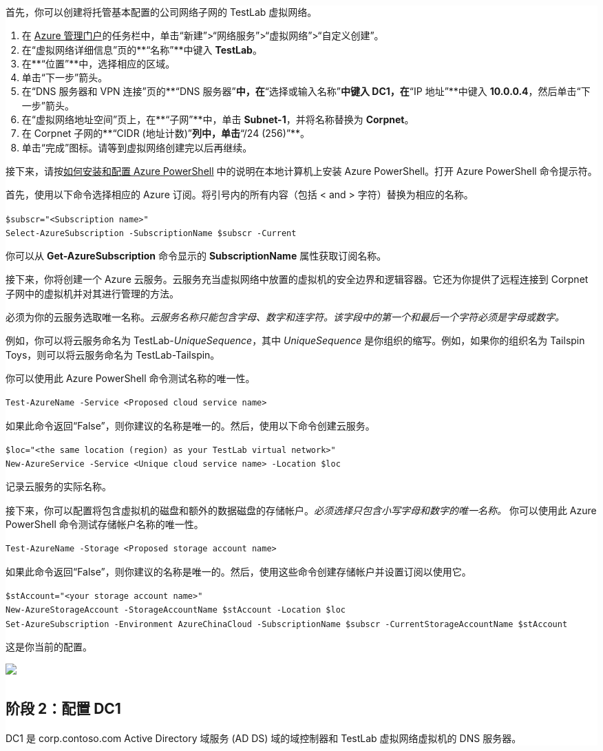 首先，你可以创建将托管基本配置的公司网络子网的 TestLab 虚拟网络。

1.	在 [Azure 管理门户](https://manage.windowsazure.cn)的任务栏中，单击“新建”>“网络服务”>“虚拟网络”>“自定义创建”。
2.	在“虚拟网络详细信息”页的**“名称”**中键入 **TestLab**。
3.	在**“位置”**中，选择相应的区域。
4.	单击“下一步”箭头。
5.	在“DNS 服务器和 VPN 连接”页的**“DNS 服务器”**中，在**“选择或输入名称”**中键入 **DC1**，在**“IP 地址”**中键入 **10.0.0.4**，然后单击“下一步”箭头。
6.	在“虚拟网络地址空间”页上，在**“子网”**中，单击 **Subnet-1**，并将名称替换为 **Corpnet**。
7.	在 Corpnet 子网的**“CIDR (地址计数)”**列中，单击**“/24 (256)”**。
8.	单击“完成”图标。请等到虚拟网络创建完以后再继续。

接下来，请按[如何安装和配置 Azure PowerShell](/documentation/articles/powershell-install-configure) 中的说明在本地计算机上安装 Azure PowerShell。打开 Azure PowerShell 命令提示符。

首先，使用以下命令选择相应的 Azure 订阅。将引号内的所有内容（包括 < and > 字符）替换为相应的名称。

	$subscr="<Subscription name>"
	Select-AzureSubscription -SubscriptionName $subscr -Current

你可以从 **Get-AzureSubscription** 命令显示的 **SubscriptionName** 属性获取订阅名称。

接下来，你将创建一个 Azure 云服务。云服务充当虚拟网络中放置的虚拟机的安全边界和逻辑容器。它还为你提供了远程连接到 Corpnet 子网中的虚拟机并对其进行管理的方法。

必须为你的云服务选取唯一名称。*云服务名称只能包含字母、数字和连字符。该字段中的第一个和最后一个字符必须是字母或数字。*

例如，你可以将云服务命名为 TestLab-*UniqueSequence*，其中 *UniqueSequence* 是你组织的缩写。例如，如果你的组织名为 Tailspin Toys，则可以将云服务命名为 TestLab-Tailspin。

你可以使用此 Azure PowerShell 命令测试名称的唯一性。

	Test-AzureName -Service <Proposed cloud service name>

如果此命令返回“False”，则你建议的名称是唯一的。然后，使用以下命令创建云服务。

	$loc="<the same location (region) as your TestLab virtual network>"
	New-AzureService -Service <Unique cloud service name> -Location $loc

记录云服务的实际名称。

接下来，你可以配置将包含虚拟机的磁盘和额外的数据磁盘的存储帐户。*必须选择只包含小写字母和数字的唯一名称。* 你可以使用此 Azure PowerShell 命令测试存储帐户名称的唯一性。

	Test-AzureName -Storage <Proposed storage account name>

如果此命令返回“False”，则你建议的名称是唯一的。然后，使用这些命令创建存储帐户并设置订阅以使用它。

	$stAccount="<your storage account name>"
	New-AzureStorageAccount -StorageAccountName $stAccount -Location $loc
	Set-AzureSubscription -Environment AzureChinaCloud -SubscriptionName $subscr -CurrentStorageAccountName $stAccount

这是你当前的配置。

![](./media/virtual-machines-base-configuration-test-environment/BC_TLG01.png)

## 阶段 2：配置 DC1

DC1 是 corp.contoso.com Active Directory 域服务 (AD DS) 域的域控制器和 TestLab 虚拟网络虚拟机的 DNS 服务器。
